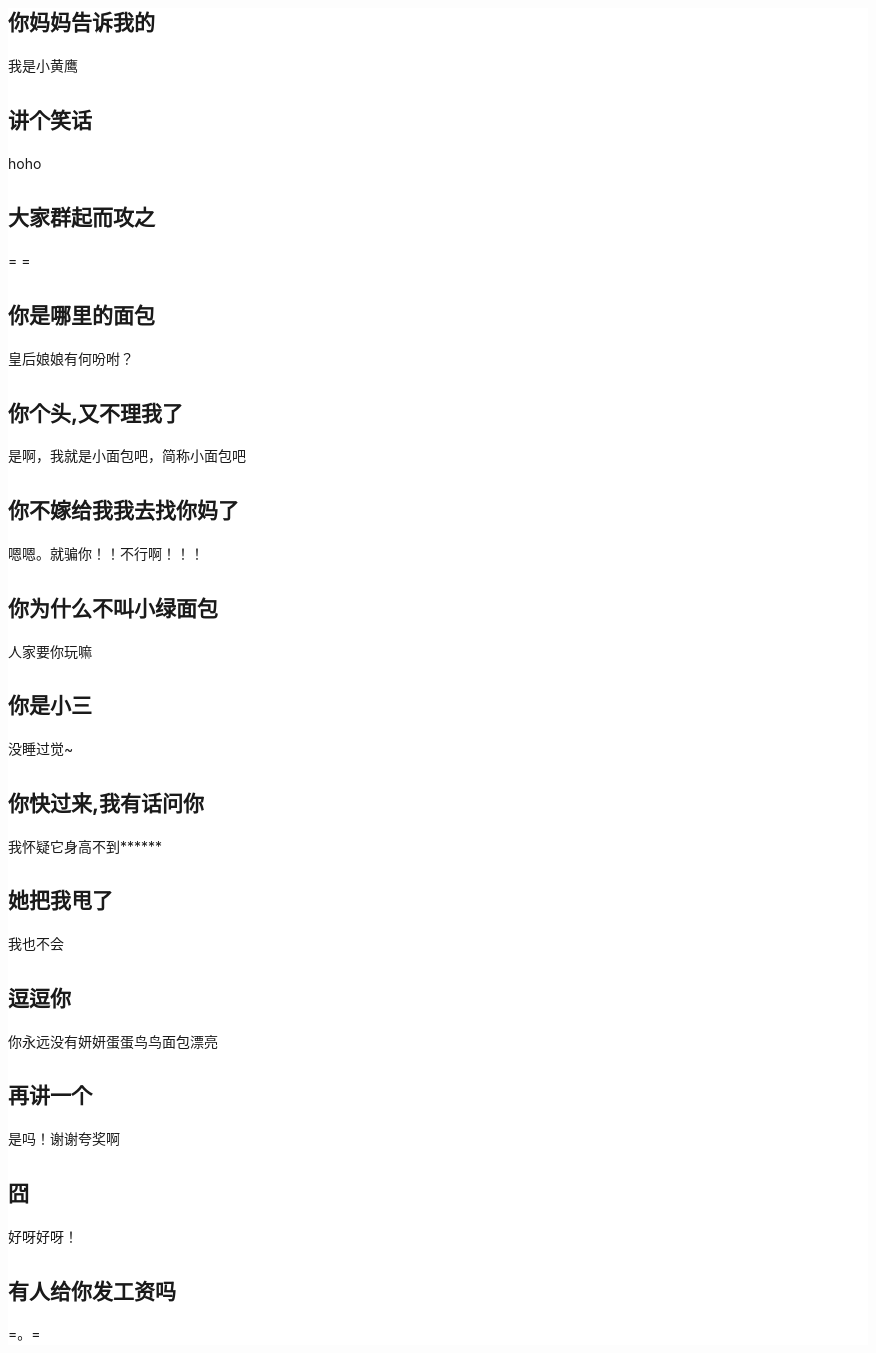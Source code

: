 ## 你妈妈告诉我的
我是小黄鹰

## 讲个笑话
hoho

## 大家群起而攻之
= =

## 你是哪里的面包
皇后娘娘有何吩咐？

## 你个头,又不理我了
是啊，我就是小面包吧，简称小面包吧

## 你不嫁给我我去找你妈了
嗯嗯。就骗你！！不行啊！！！

## 你为什么不叫小绿面包
人家要你玩嘛

## 你是小三
没睡过觉~

## 你快过来,我有话问你
我怀疑它身高不到******

## 她把我甩了
我也不会

## 逗逗你
你永远没有妍妍蛋蛋鸟鸟面包漂亮

## 再讲一个
是吗！谢谢夸奖啊

## 囧
好呀好呀！

## 有人给你发工资吗
=。=
